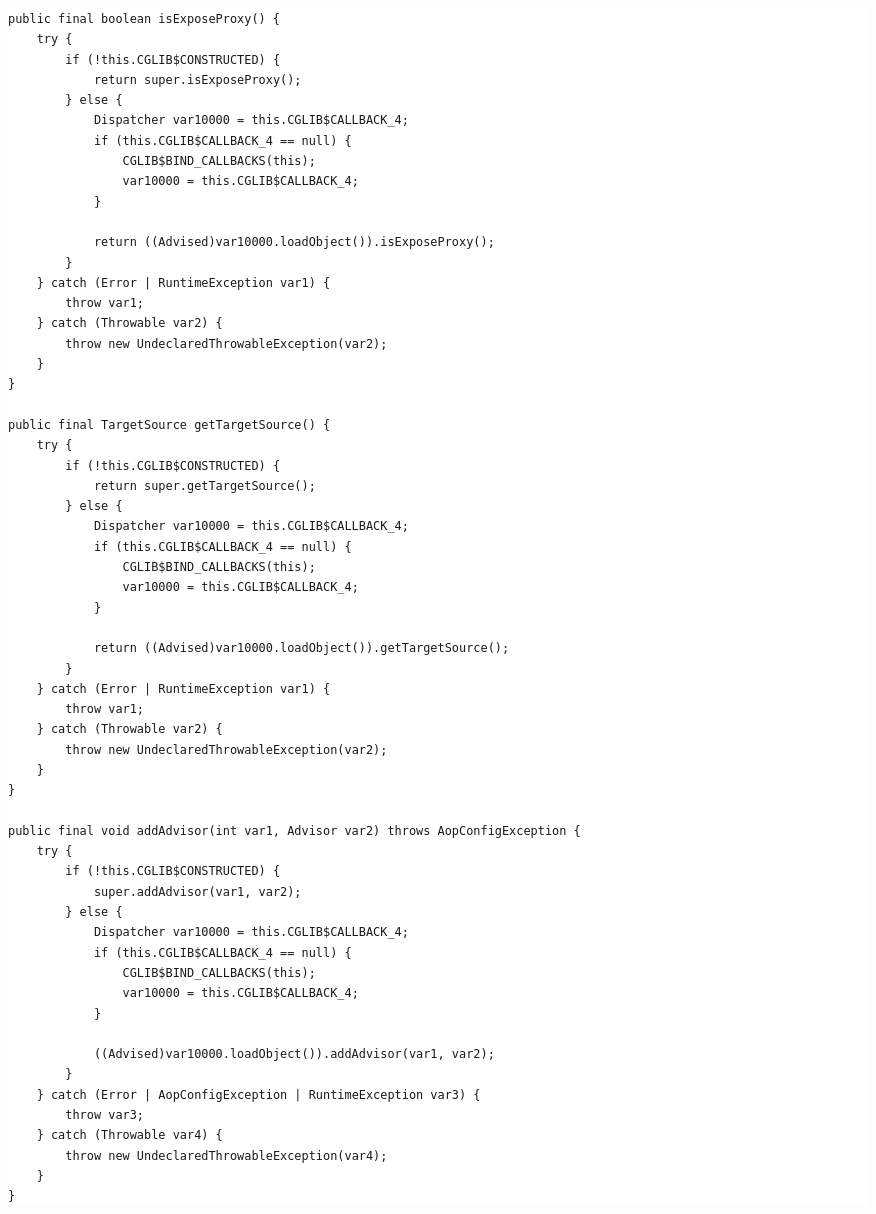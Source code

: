     public final boolean isExposeProxy() {
        try {
            if (!this.CGLIB$CONSTRUCTED) {
                return super.isExposeProxy();
            } else {
                Dispatcher var10000 = this.CGLIB$CALLBACK_4;
                if (this.CGLIB$CALLBACK_4 == null) {
                    CGLIB$BIND_CALLBACKS(this);
                    var10000 = this.CGLIB$CALLBACK_4;
                }

                return ((Advised)var10000.loadObject()).isExposeProxy();
            }
        } catch (Error | RuntimeException var1) {
            throw var1;
        } catch (Throwable var2) {
            throw new UndeclaredThrowableException(var2);
        }
    }

    public final TargetSource getTargetSource() {
        try {
            if (!this.CGLIB$CONSTRUCTED) {
                return super.getTargetSource();
            } else {
                Dispatcher var10000 = this.CGLIB$CALLBACK_4;
                if (this.CGLIB$CALLBACK_4 == null) {
                    CGLIB$BIND_CALLBACKS(this);
                    var10000 = this.CGLIB$CALLBACK_4;
                }

                return ((Advised)var10000.loadObject()).getTargetSource();
            }
        } catch (Error | RuntimeException var1) {
            throw var1;
        } catch (Throwable var2) {
            throw new UndeclaredThrowableException(var2);
        }
    }

    public final void addAdvisor(int var1, Advisor var2) throws AopConfigException {
        try {
            if (!this.CGLIB$CONSTRUCTED) {
                super.addAdvisor(var1, var2);
            } else {
                Dispatcher var10000 = this.CGLIB$CALLBACK_4;
                if (this.CGLIB$CALLBACK_4 == null) {
                    CGLIB$BIND_CALLBACKS(this);
                    var10000 = this.CGLIB$CALLBACK_4;
                }

                ((Advised)var10000.loadObject()).addAdvisor(var1, var2);
            }
        } catch (Error | AopConfigException | RuntimeException var3) {
            throw var3;
        } catch (Throwable var4) {
            throw new UndeclaredThrowableException(var4);
        }
    }
